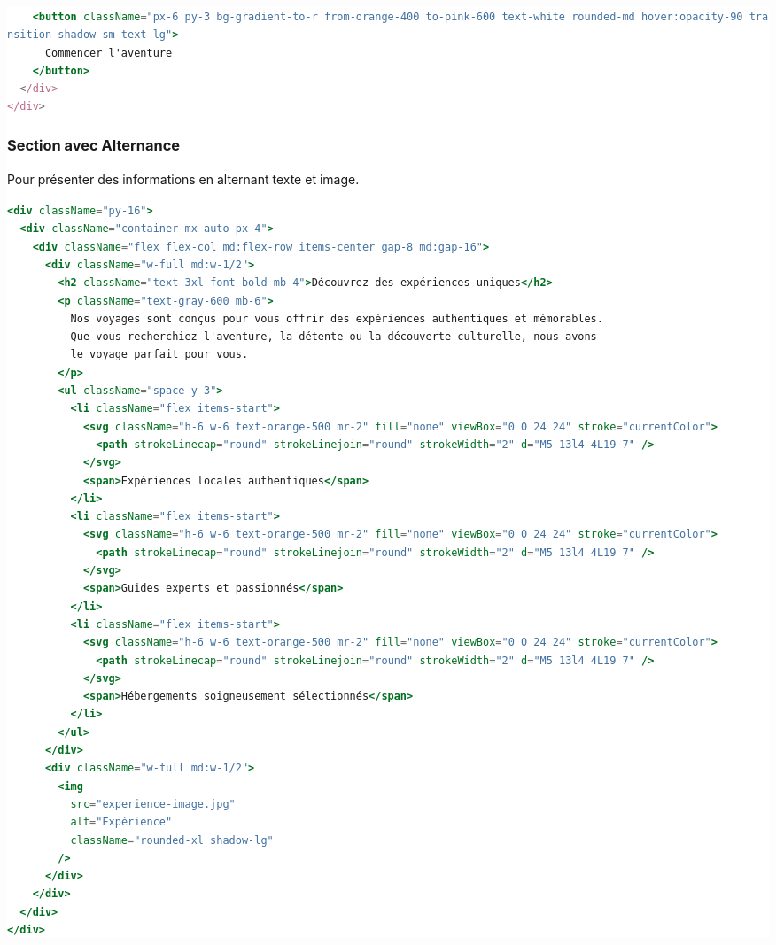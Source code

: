 ```jsx
    <button className="px-6 py-3 bg-gradient-to-r from-orange-400 to-pink-600 text-white rounded-md hover:opacity-90 transition shadow-sm text-lg">
      Commencer l'aventure
    </button>
  </div>
</div>
```

### Section avec Alternance

Pour présenter des informations en alternant texte et image.

```jsx
<div className="py-16">
  <div className="container mx-auto px-4">
    <div className="flex flex-col md:flex-row items-center gap-8 md:gap-16">
      <div className="w-full md:w-1/2">
        <h2 className="text-3xl font-bold mb-4">Découvrez des expériences uniques</h2>
        <p className="text-gray-600 mb-6">
          Nos voyages sont conçus pour vous offrir des expériences authentiques et mémorables. 
          Que vous recherchiez l'aventure, la détente ou la découverte culturelle, nous avons 
          le voyage parfait pour vous.
        </p>
        <ul className="space-y-3">
          <li className="flex items-start">
            <svg className="h-6 w-6 text-orange-500 mr-2" fill="none" viewBox="0 0 24 24" stroke="currentColor">
              <path strokeLinecap="round" strokeLinejoin="round" strokeWidth="2" d="M5 13l4 4L19 7" />
            </svg>
            <span>Expériences locales authentiques</span>
          </li>
          <li className="flex items-start">
            <svg className="h-6 w-6 text-orange-500 mr-2" fill="none" viewBox="0 0 24 24" stroke="currentColor">
              <path strokeLinecap="round" strokeLinejoin="round" strokeWidth="2" d="M5 13l4 4L19 7" />
            </svg>
            <span>Guides experts et passionnés</span>
          </li>
          <li className="flex items-start">
            <svg className="h-6 w-6 text-orange-500 mr-2" fill="none" viewBox="0 0 24 24" stroke="currentColor">
              <path strokeLinecap="round" strokeLinejoin="round" strokeWidth="2" d="M5 13l4 4L19 7" />
            </svg>
            <span>Hébergements soigneusement sélectionnés</span>
          </li>
        </ul>
      </div>
      <div className="w-full md:w-1/2">
        <img 
          src="experience-image.jpg" 
          alt="Expérience" 
          className="rounded-xl shadow-lg"
        />
      </div>
    </div>
  </div>
</div>
```
